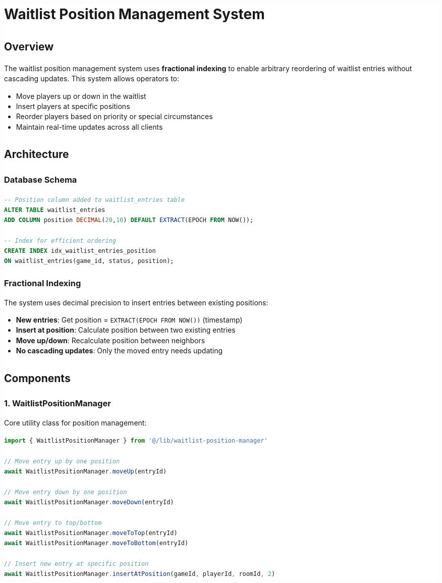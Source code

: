 # Waitlist Position Management System

## Overview

The waitlist position management system uses **fractional indexing** to enable arbitrary reordering of waitlist entries without cascading updates. This system allows operators to:

- Move players up or down in the waitlist
- Insert players at specific positions
- Reorder players based on priority or special circumstances
- Maintain real-time updates across all clients

## Architecture

### Database Schema

```sql
-- Position column added to waitlist_entries table
ALTER TABLE waitlist_entries
ADD COLUMN position DECIMAL(20,10) DEFAULT EXTRACT(EPOCH FROM NOW());

-- Index for efficient ordering
CREATE INDEX idx_waitlist_entries_position
ON waitlist_entries(game_id, status, position);
```

### Fractional Indexing

The system uses decimal precision to insert entries between existing positions:

- **New entries**: Get position = `EXTRACT(EPOCH FROM NOW())` (timestamp)
- **Insert at position**: Calculate position between two existing entries
- **Move up/down**: Recalculate position between neighbors
- **No cascading updates**: Only the moved entry needs updating

## Components

### 1. WaitlistPositionManager

Core utility class for position management:

```typescript
import { WaitlistPositionManager } from '@/lib/waitlist-position-manager'

// Move entry up by one position
await WaitlistPositionManager.moveUp(entryId)

// Move entry down by one position
await WaitlistPositionManager.moveDown(entryId)

// Move entry to top/bottom
await WaitlistPositionManager.moveToTop(entryId)
await WaitlistPositionManager.moveToBottom(entryId)

// Insert new entry at specific position
await WaitlistPositionManager.insertAtPosition(gameId, playerId, roomId, 2)
```
